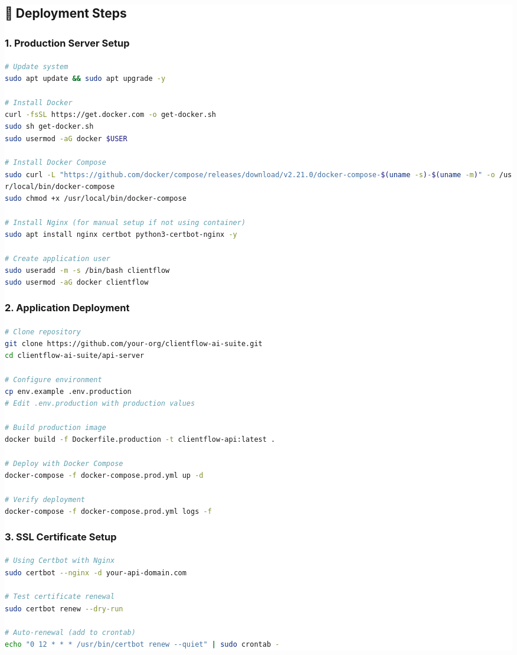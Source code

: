 
## 🚀 **Deployment Steps**

### **1. Production Server Setup**
```bash
# Update system
sudo apt update && sudo apt upgrade -y

# Install Docker
curl -fsSL https://get.docker.com -o get-docker.sh
sudo sh get-docker.sh
sudo usermod -aG docker $USER

# Install Docker Compose
sudo curl -L "https://github.com/docker/compose/releases/download/v2.21.0/docker-compose-$(uname -s)-$(uname -m)" -o /usr/local/bin/docker-compose
sudo chmod +x /usr/local/bin/docker-compose

# Install Nginx (for manual setup if not using container)
sudo apt install nginx certbot python3-certbot-nginx -y

# Create application user
sudo useradd -m -s /bin/bash clientflow
sudo usermod -aG docker clientflow
```

### **2. Application Deployment**
```bash
# Clone repository
git clone https://github.com/your-org/clientflow-ai-suite.git
cd clientflow-ai-suite/api-server

# Configure environment
cp env.example .env.production
# Edit .env.production with production values

# Build production image
docker build -f Dockerfile.production -t clientflow-api:latest .

# Deploy with Docker Compose
docker-compose -f docker-compose.prod.yml up -d

# Verify deployment
docker-compose -f docker-compose.prod.yml logs -f
```

### **3. SSL Certificate Setup**
```bash
# Using Certbot with Nginx
sudo certbot --nginx -d your-api-domain.com

# Test certificate renewal
sudo certbot renew --dry-run

# Auto-renewal (add to crontab)
echo "0 12 * * * /usr/bin/certbot renew --quiet" | sudo crontab -
```
